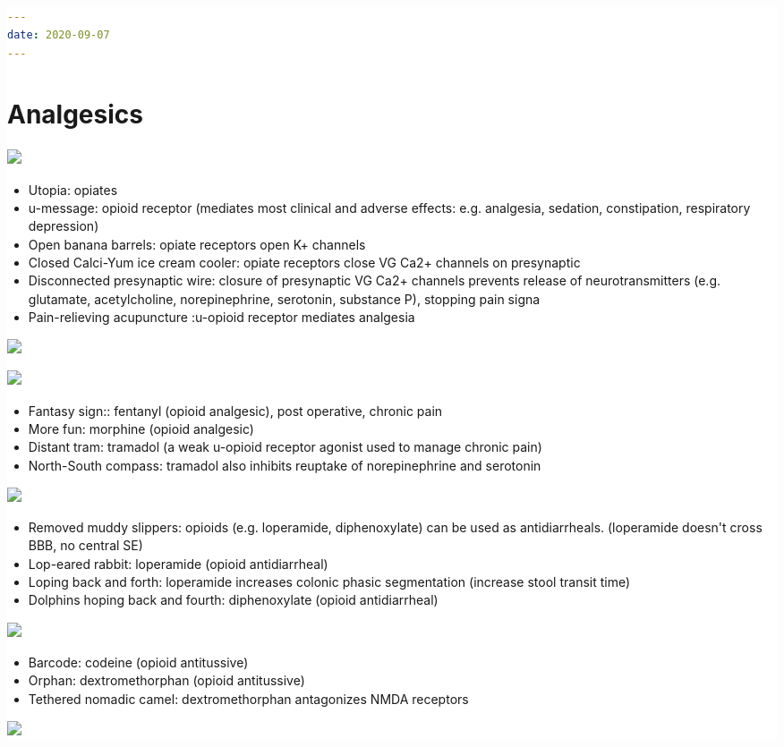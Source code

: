 ```yaml
---
date: 2020-09-07
---
```


# Analgesics



![](https://photos.thisispiggy.com/file/wikiFiles/7FgTY72.jpg)

- Utopia: opiates
- u-message: opioid receptor (mediates most clinical and adverse effects: e.g. analgesia, sedation, constipation, respiratory depression)
- Open banana barrels: opiate receptors open K+ channels
- Closed Calci-Yum ice cream cooler: opiate receptors close VG Ca2+ channels on presynaptic
- Disconnected presynaptic wire: closure of presynaptic VG Ca2+ channels prevents release of neurotransmitters (e.g. glutamate, acetylcholine, norepinephrine, serotonin, substance P), stopping pain signa
- Pain-relieving acupuncture :u-opioid receptor mediates analgesia

![](http://www.uworld.com/media/L29658.jpg)



![](https://photos.thisispiggy.com/file/wikiFiles/7FgTY72.jpg)

- Fantasy sign:: fentanyl (opioid analgesic), post operative, chronic pain
- More fun: morphine (opioid analgesic)
- Distant tram: tramadol (a weak u-opioid receptor agonist used to manage chronic pain)
- North-South compass: tramadol also inhibits reuptake of norepinephrine and serotonin



![](https://photos.thisispiggy.com/file/wikiFiles/7FgTY72.jpg)

- Removed muddy slippers: opioids (e.g. loperamide, diphenoxylate) can be used as antidiarrheals. (loperamide doesn't cross BBB, no central SE)
- Lop-eared rabbit: loperamide (opioid antidiarrheal)
- Loping back and forth: loperamide increases colonic phasic segmentation (increase stool transit time)
- Dolphins hoping back and fourth: diphenoxylate (opioid antidiarrheal)



![](https://photos.thisispiggy.com/file/wikiFiles/7FgTY72.jpg)

- Barcode: codeine (opioid antitussive)
- Orphan: dextromethorphan (opioid antitussive)
- Tethered nomadic camel: dextromethorphan antagonizes NMDA receptors



![](https://photos.thisispiggy.com/file/wikiFiles/7FgTY72.jpg)
